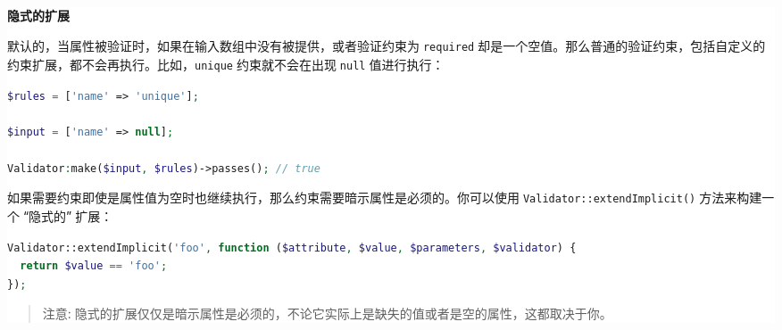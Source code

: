 **隐式的扩展**

默认的，当属性被验证时，如果在输入数组中没有被提供，或者验证约束为 `required` 却是一个空值。那么普通的验证约束，包括自定义的约束扩展，都不会再执行。比如，`unique` 约束就不会在出现 `null` 值进行执行：

```php
$rules = ['name' => 'unique'];

$input = ['name' => null];

Validator:make($input, $rules)->passes(); // true
```

如果需要约束即使是属性值为空时也继续执行，那么约束需要暗示属性是必须的。你可以使用 `Validator::extendImplicit()` 方法来构建一个 “隐式的” 扩展：

```php
Validator::extendImplicit('foo', function ($attribute, $value, $parameters, $validator) {
  return $value == 'foo'; 
});
```

> 注意: 隐式的扩展仅仅是暗示属性是必须的，不论它实际上是缺失的值或者是空的属性，这都取决于你。